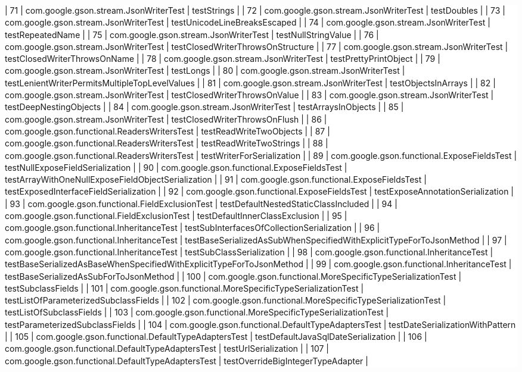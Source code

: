 | 71 | com.google.gson.stream.JsonWriterTest | testStrings |
| 72 | com.google.gson.stream.JsonWriterTest | testDoubles |
| 73 | com.google.gson.stream.JsonWriterTest | testUnicodeLineBreaksEscaped |
| 74 | com.google.gson.stream.JsonWriterTest | testRepeatedName |
| 75 | com.google.gson.stream.JsonWriterTest | testNullStringValue |
| 76 | com.google.gson.stream.JsonWriterTest | testClosedWriterThrowsOnStructure |
| 77 | com.google.gson.stream.JsonWriterTest | testClosedWriterThrowsOnName |
| 78 | com.google.gson.stream.JsonWriterTest | testPrettyPrintObject |
| 79 | com.google.gson.stream.JsonWriterTest | testLongs |
| 80 | com.google.gson.stream.JsonWriterTest | testLenientWriterPermitsMultipleTopLevelValues |
| 81 | com.google.gson.stream.JsonWriterTest | testObjectsInArrays |
| 82 | com.google.gson.stream.JsonWriterTest | testClosedWriterThrowsOnValue |
| 83 | com.google.gson.stream.JsonWriterTest | testDeepNestingObjects |
| 84 | com.google.gson.stream.JsonWriterTest | testArraysInObjects |
| 85 | com.google.gson.stream.JsonWriterTest | testClosedWriterThrowsOnFlush |
| 86 | com.google.gson.functional.ReadersWritersTest | testReadWriteTwoObjects |
| 87 | com.google.gson.functional.ReadersWritersTest | testReadWriteTwoStrings |
| 88 | com.google.gson.functional.ReadersWritersTest | testWriterForSerialization |
| 89 | com.google.gson.functional.ExposeFieldsTest | testNullExposeFieldSerialization |
| 90 | com.google.gson.functional.ExposeFieldsTest | testArrayWithOneNullExposeFieldObjectSerialization |
| 91 | com.google.gson.functional.ExposeFieldsTest | testExposedInterfaceFieldSerialization |
| 92 | com.google.gson.functional.ExposeFieldsTest | testExposeAnnotationSerialization |
| 93 | com.google.gson.functional.FieldExclusionTest | testDefaultNestedStaticClassIncluded |
| 94 | com.google.gson.functional.FieldExclusionTest | testDefaultInnerClassExclusion |
| 95 | com.google.gson.functional.InheritanceTest | testSubInterfacesOfCollectionSerialization |
| 96 | com.google.gson.functional.InheritanceTest | testBaseSerializedAsSubWhenSpecifiedWithExplicitTypeForToJsonMethod |
| 97 | com.google.gson.functional.InheritanceTest | testSubClassSerialization |
| 98 | com.google.gson.functional.InheritanceTest | testBaseSerializedAsBaseWhenSpecifiedWithExplicitTypeForToJsonMethod |
| 99 | com.google.gson.functional.InheritanceTest | testBaseSerializedAsSubForToJsonMethod |
| 100 | com.google.gson.functional.MoreSpecificTypeSerializationTest | testSubclassFields |
| 101 | com.google.gson.functional.MoreSpecificTypeSerializationTest | testListOfParameterizedSubclassFields |
| 102 | com.google.gson.functional.MoreSpecificTypeSerializationTest | testListOfSubclassFields |
| 103 | com.google.gson.functional.MoreSpecificTypeSerializationTest | testParameterizedSubclassFields |
| 104 | com.google.gson.functional.DefaultTypeAdaptersTest | testDateSerializationWithPattern |
| 105 | com.google.gson.functional.DefaultTypeAdaptersTest | testDefaultJavaSqlDateSerialization |
| 106 | com.google.gson.functional.DefaultTypeAdaptersTest | testUrlSerialization |
| 107 | com.google.gson.functional.DefaultTypeAdaptersTest | testOverrideBigIntegerTypeAdapter |